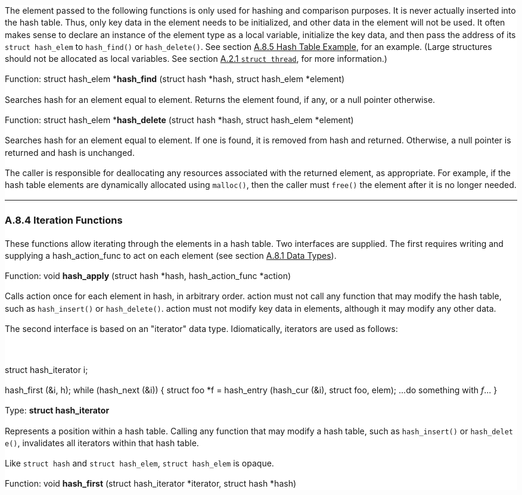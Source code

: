 The element passed to the following functions is only used for hashing and comparison purposes. It is never actually inserted into the hash table. Thus, only key data in the element needs to be initialized, and other data in the element will not be used. It often makes sense to declare an instance of the element type as a local variable, initialize the key data, and then pass the address of its `struct hash_elem` to `hash_find()` or `hash_delete()`. See section [A.8.5 Hash Table Example](pintos_7.html#SEC138), for an example. (Large structures should not be allocated as local variables. See section [A.2.1 `struct thread`](pintos_7.html#SEC107), for more information.)

Function: struct hash\_elem \***hash\_find** (struct hash \*hash, struct hash\_elem \*element)

Searches hash for an element equal to element. Returns the element found, if any, or a null pointer otherwise.

Function: struct hash\_elem \***hash\_delete** (struct hash \*hash, struct hash\_elem \*element)

Searches hash for an element equal to element. If one is found, it is removed from hash and returned. Otherwise, a null pointer is returned and hash is unchanged.

The caller is responsible for deallocating any resources associated with the returned element, as appropriate. For example, if the hash table elements are dynamically allocated using `malloc()`, then the caller must `free()` the element after it is no longer needed.

* * *

### A.8.4 Iteration Functions

These functions allow iterating through the elements in a hash table. Two interfaces are supplied. The first requires writing and supplying a hash\_action\_func to act on each element (see section [A.8.1 Data Types](pintos_7.html#SEC134)).

Function: void **hash\_apply** (struct hash \*hash, hash\_action\_func \*action)

Calls action once for each element in hash, in arbitrary order. action must not call any function that may modify the hash table, such as `hash_insert()` or `hash_delete()`. action must not modify key data in elements, although it may modify any other data.

The second interface is based on an "iterator" data type. Idiomatically, iterators are used as follows:

 

struct hash\_iterator i;

hash\_first (&i, h);
while (hash\_next (&i))
  {
    struct foo \*f = hash\_entry (hash\_cur (&i), struct foo, elem);
    ...do something with _f_...
  }

Type: **struct hash\_iterator**

Represents a position within a hash table. Calling any function that may modify a hash table, such as `hash_insert()` or `hash_delete()`, invalidates all iterators within that hash table.

Like `struct hash` and `struct hash_elem`, `struct hash_elem` is opaque.

Function: void **hash\_first** (struct hash\_iterator \*iterator, struct hash \*hash)
